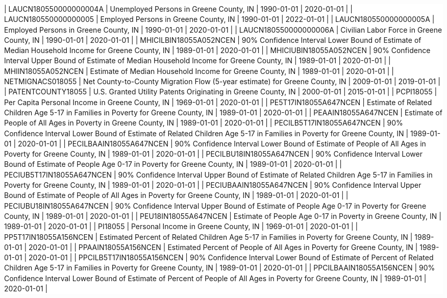 | LAUCN180550000000004A     | Unemployed Persons in Greene County, IN                                                                                                                                    | 1990-01-01          | 2020-01-01        |
| LAUCN180550000000005      | Employed Persons in Greene County, IN                                                                                                                                      | 1990-01-01          | 2022-01-01        |
| LAUCN180550000000005A     | Employed Persons in Greene County, IN                                                                                                                                      | 1990-01-01          | 2020-01-01        |
| LAUCN180550000000006A     | Civilian Labor Force in Greene County, IN                                                                                                                                  | 1990-01-01          | 2020-01-01        |
| MHICILBIN18055A052NCEN    | 90% Confidence Interval Lower Bound of Estimate of Median Household Income for Greene County, IN                                                                           | 1989-01-01          | 2020-01-01        |
| MHICIUBIN18055A052NCEN    | 90% Confidence Interval Upper Bound of Estimate of Median Household Income for Greene County, IN                                                                           | 1989-01-01          | 2020-01-01        |
| MHIIN18055A052NCEN        | Estimate of Median Household Income for Greene County, IN                                                                                                                  | 1989-01-01          | 2020-01-01        |
| NETMIGNACS018055          | Net County-to-County Migration Flow (5-year estimate) for Greene County, IN                                                                                                | 2009-01-01          | 2019-01-01        |
| PATENTCOUNTY18055         | U.S. Granted Utility Patents Originating in Greene County, IN                                                                                                              | 2000-01-01          | 2015-01-01        |
| PCPI18055                 | Per Capita Personal Income in Greene County, IN                                                                                                                            | 1969-01-01          | 2020-01-01        |
| PE5T17IN18055A647NCEN     | Estimate of Related Children Age 5-17 in Families in Poverty for Greene County, IN                                                                                         | 1989-01-01          | 2020-01-01        |
| PEAAIN18055A647NCEN       | Estimate of People of All Ages in Poverty in Greene County, IN                                                                                                             | 1989-01-01          | 2020-01-01        |
| PECILB5T17IN18055A647NCEN | 90% Confidence Interval Lower Bound of Estimate of Related Children Age 5-17 in Families in Poverty for Greene County, IN                                                  | 1989-01-01          | 2020-01-01        |
| PECILBAAIN18055A647NCEN   | 90% Confidence Interval Lower Bound of Estimate of People of All Ages in Poverty for Greene County, IN                                                                     | 1989-01-01          | 2020-01-01        |
| PECILBU18IN18055A647NCEN  | 90% Confidence Interval Lower Bound of Estimate of People Age 0-17 in Poverty for Greene County, IN                                                                        | 1989-01-01          | 2020-01-01        |
| PECIUB5T17IN18055A647NCEN | 90% Confidence Interval Upper Bound of Estimate of Related Children Age 5-17 in Families in Poverty for Greene County, IN                                                  | 1989-01-01          | 2020-01-01        |
| PECIUBAAIN18055A647NCEN   | 90% Confidence Interval Upper Bound of Estimate of People of All Ages in Poverty for Greene County, IN                                                                     | 1989-01-01          | 2020-01-01        |
| PECIUBU18IN18055A647NCEN  | 90% Confidence Interval Upper Bound of Estimate of People Age 0-17 in Poverty for Greene County, IN                                                                        | 1989-01-01          | 2020-01-01        |
| PEU18IN18055A647NCEN      | Estimate of People Age 0-17 in Poverty in Greene County, IN                                                                                                                | 1989-01-01          | 2020-01-01        |
| PI18055                   | Personal Income in Greene County, IN                                                                                                                                       | 1969-01-01          | 2020-01-01        |
| PP5T17IN18055A156NCEN     | Estimated Percent of Related Children Age 5-17 in Families in Poverty for Greene County, IN                                                                                | 1989-01-01          | 2020-01-01        |
| PPAAIN18055A156NCEN       | Estimated Percent of People of All Ages in Poverty for Greene County, IN                                                                                                   | 1989-01-01          | 2020-01-01        |
| PPCILB5T17IN18055A156NCEN | 90% Confidence Interval Lower Bound of Estimate of Percent of Related Children Age 5-17 in Families in Poverty for Greene County, IN                                       | 1989-01-01          | 2020-01-01        |
| PPCILBAAIN18055A156NCEN   | 90% Confidence Interval Lower Bound of Estimate of Percent of People of All Ages in Poverty for Greene County, IN                                                          | 1989-01-01          | 2020-01-01        |